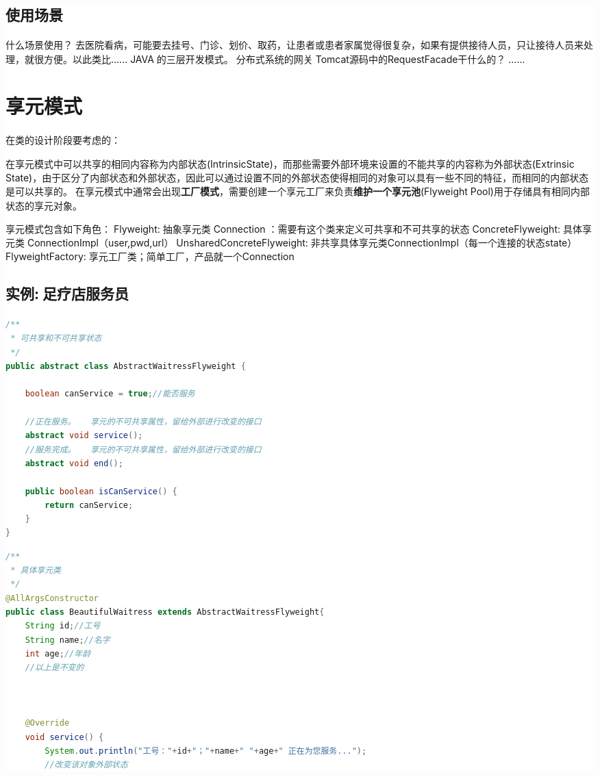 

## 使用场景

什么场景使用？
去医院看病，可能要去挂号、门诊、划价、取药，让患者或患者家属觉得很复杂，如果有提供接待人员，只让接待人员来处理，就很方便。以此类比......
JAVA 的三层开发模式。
分布式系统的网关
Tomcat源码中的RequestFacade干什么的？
......

# 享元模式

在类的设计阶段要考虑的：

在享元模式中可以共享的相同内容称为内部状态(IntrinsicState)，而那些需要外部环境来设置的不能共享的内容称为外部状态(Extrinsic State)，由于区分了内部状态和外部状态，因此可以通过设置不同的外部状态使得相同的对象可以具有一些不同的特征，而相同的内部状态是可以共享的。
在享元模式中通常会出现**工厂模式**，需要创建一个享元工厂来负责**维护一个享元池**(Flyweight Pool)用于存储具有相同内部状态的享元对象。

享元模式包含如下角色：
Flyweight: 抽象享元类  Connection   ：需要有这个类来定义可共享和不可共享的状态
ConcreteFlyweight: 具体享元类  ConnectionImpl（user,pwd,url）
UnsharedConcreteFlyweight: 非共享具体享元类ConnectionImpl（每一个连接的状态state）
FlyweightFactory: 享元工厂类；简单工厂，产品就一个Connection



## 实例: 足疗店服务员

```java
/**
 * 可共享和不可共享状态
 */
public abstract class AbstractWaitressFlyweight {

    boolean canService = true;//能否服务

    //正在服务。   享元的不可共享属性，留给外部进行改变的接口
    abstract void service();
    //服务完成。   享元的不可共享属性，留给外部进行改变的接口
    abstract void end();

    public boolean isCanService() {
        return canService;
    }
}

```

```java
/**
 * 具体享元类
 */
@AllArgsConstructor
public class BeautifulWaitress extends AbstractWaitressFlyweight{
    String id;//工号
    String name;//名字
    int age;//年龄
    //以上是不变的



    @Override
    void service() { 
        System.out.println("工号："+id+"；"+name+" "+age+" 正在为您服务...");
        //改变该对象外部状态
```
